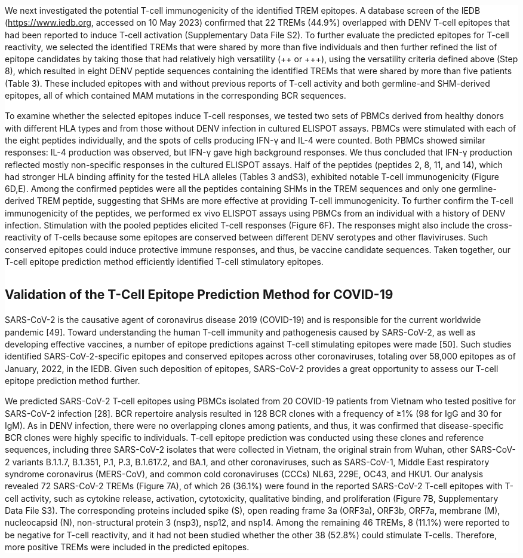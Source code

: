 We next investigated the potential T-cell immunogenicity of the identified TREM epitopes. A database screen of the IEDB (https://www.iedb.org, accessed on 10 May 2023) confirmed that 22 TREMs (44.9%) overlapped with DENV T-cell epitopes that had been reported to induce T-cell activation (Supplementary Data File S2). To further evaluate the predicted epitopes for T-cell reactivity, we selected the identified TREMs that were shared by more than five individuals and then further refined the list of epitope candidates by taking those that had relatively high versatility (++ or +++), using the versatility criteria defined above (Step 8), which resulted in eight DENV peptide sequences containing the identified TREMs that were shared by more than five patients (Table 3). These included epitopes with and without previous reports of T-cell activity and both germline-and SHM-derived epitopes, all of which contained MAM mutations in the corresponding BCR sequences.

To examine whether the selected epitopes induce T-cell responses, we tested two sets of PBMCs derived from healthy donors with different HLA types and from those without DENV infection in cultured ELISPOT assays. PBMCs were stimulated with each of the eight peptides individually, and the spots of cells producing IFN-γ and IL-4 were counted. Both PBMCs showed similar responses: IL-4 production was observed, but IFN-γ gave high background responses. We thus concluded that IFN-γ production reflected mostly non-specific responses in the cultured ELISPOT assays. Half of the peptides (peptides 2, 8, 11, and 14), which had stronger HLA binding affinity for the tested HLA alleles (Tables 3 andS3), exhibited notable T-cell immunogenicity (Figure 6D,E). Among the confirmed peptides were all the peptides containing SHMs in the TREM sequences and only one germline-derived TREM peptide, suggesting that SHMs are more effective at providing T-cell immunogenicity. To further confirm the T-cell immunogenicity of the peptides, we performed ex vivo ELISPOT assays using PBMCs from an individual with a history of DENV infection. Stimulation with the pooled peptides elicited T-cell responses (Figure 6F). The responses might also include the cross-reactivity of T-cells because some epitopes are conserved between different DENV serotypes and other flaviviruses. Such conserved epitopes could induce protective immune responses, and thus, be vaccine candidate sequences. Taken together, our T-cell epitope prediction method efficiently identified T-cell stimulatory epitopes.

## Validation of the T-Cell Epitope Prediction Method for COVID-19

SARS-CoV-2 is the causative agent of coronavirus disease 2019 (COVID-19) and is responsible for the current worldwide pandemic [49]. Toward understanding the human T-cell immunity and pathogenesis caused by SARS-CoV-2, as well as developing effective vaccines, a number of epitope predictions against T-cell stimulating epitopes were made [50]. Such studies identified SARS-CoV-2-specific epitopes and conserved epitopes across other coronaviruses, totaling over 58,000 epitopes as of January, 2022, in the IEDB. Given such deposition of epitopes, SARS-CoV-2 provides a great opportunity to assess our T-cell epitope prediction method further.

We predicted SARS-CoV-2 T-cell epitopes using PBMCs isolated from 20 COVID-19 patients from Vietnam who tested positive for SARS-CoV-2 infection [28]. BCR repertoire analysis resulted in 128 BCR clones with a frequency of ≥1% (98 for IgG and 30 for IgM). As in DENV infection, there were no overlapping clones among patients, and thus, it was confirmed that disease-specific BCR clones were highly specific to individuals. T-cell epitope prediction was conducted using these clones and reference sequences, including three SARS-CoV-2 isolates that were collected in Vietnam, the original strain from Wuhan, other SARS-CoV-2 variants B.1.1.7, B.1.351, P.1, P.3, B.1.617.2, and BA.1, and other coronaviruses, such as SARS-CoV-1, Middle East respiratory syndrome coronavirus (MERS-CoV), and common cold coronaviruses (CCCs) NL63, 229E, OC43, and HKU1. Our analysis revealed 72 SARS-CoV-2 TREMs (Figure 7A), of which 26 (36.1%) were found in the reported SARS-CoV-2 T-cell epitopes with T-cell activity, such as cytokine release, activation, cytotoxicity, qualitative binding, and proliferation (Figure 7B, Supplementary Data File S3). The corresponding proteins included spike (S), open reading frame 3a (ORF3a), ORF3b, ORF7a, membrane (M), nucleocapsid (N), non-structural protein 3 (nsp3), nsp12, and nsp14. Among the remaining 46 TREMs, 8 (11.1%) were reported to be negative for T-cell reactivity, and it had not been studied whether the other 38 (52.8%) could stimulate T-cells. Therefore, more positive TREMs were included in the predicted epitopes.
